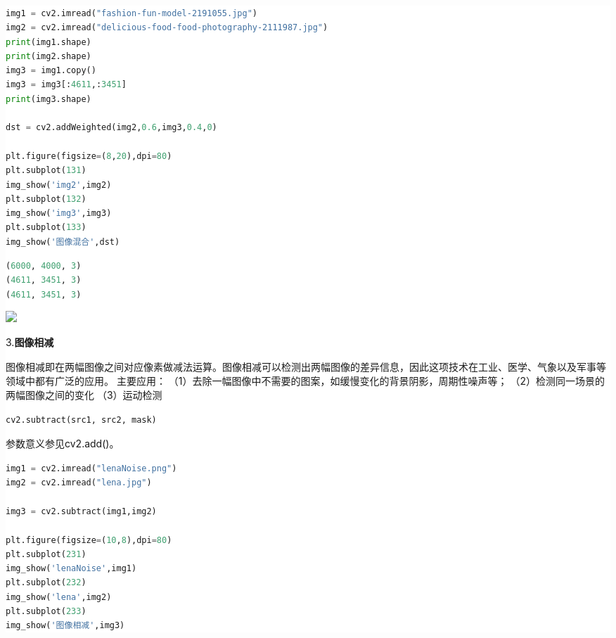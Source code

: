 ```python
img1 = cv2.imread("fashion-fun-model-2191055.jpg")
img2 = cv2.imread("delicious-food-food-photography-2111987.jpg")
print(img1.shape)
print(img2.shape)
img3 = img1.copy()
img3 = img3[:4611,:3451]
print(img3.shape)

dst = cv2.addWeighted(img2,0.6,img3,0.4,0)

plt.figure(figsize=(8,20),dpi=80)
plt.subplot(131)
img_show('img2',img2)
plt.subplot(132)
img_show('img3',img3)
plt.subplot(133)
img_show('图像混合',dst)
```

```python
(6000, 4000, 3)
(4611, 3451, 3)
(4611, 3451, 3)
```

![](https://cdn.jsdelivr.net/gh/yunxingluoyun/blog-img/20211120142240.png)

3.**图像相减**

图像相减即在两幅图像之间对应像素做减法运算。图像相减可以检测出两幅图像的差异信息，因此这项技术在工业、医学、气象以及军事等领域中都有广泛的应用。
主要应用：
（1）去除一幅图像中不需要的图案，如缓慢变化的背景阴影，周期性噪声等；
（2）检测同一场景的两幅图像之间的变化
（3）运动检测

```
cv2.subtract(src1, src2, mask)
```

参数意义参见cv2.add()。

```python
img1 = cv2.imread("lenaNoise.png")
img2 = cv2.imread("lena.jpg")

img3 = cv2.subtract(img1,img2)

plt.figure(figsize=(10,8),dpi=80)
plt.subplot(231)
img_show('lenaNoise',img1)
plt.subplot(232)
img_show('lena',img2)
plt.subplot(233)
img_show('图像相减',img3)
```
